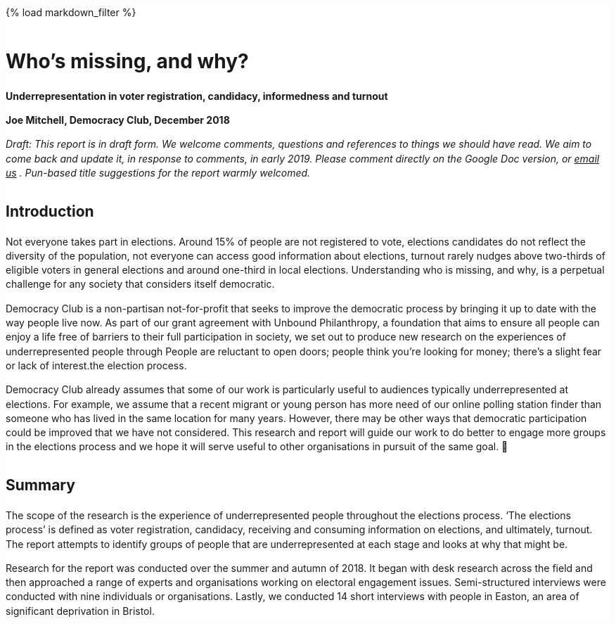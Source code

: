 {% load markdown_filter %}


# Who’s missing, and why?



**Underrepresentation in voter registration, candidacy, informedness and turnout**

**Joe Mitchell, Democracy Club, December 2018**


*Draft: This report is in draft form. We welcome comments, questions and references
to things we should have read. We aim to come back and update it, in response to comments,
in early 2019. Please comment directly on the Google Doc version, or [email us](hello@democracyclub.org.uk) . Pun-based
title suggestions for the report warmly welcomed.*



## Introduction

Not everyone takes part in elections. Around 15% of people are not registered to vote, elections candidates do not reflect the diversity of the population, not everyone can access good information about elections, turnout rarely nudges above two-thirds of eligible voters in general elections and around one-third in local elections. Understanding who is missing, and why, is a perpetual challenge for any society that considers itself democratic.


Democracy Club is a non-partisan not-for-profit that seeks to improve the democratic process by bringing it up to date with the way people live now. As part of our grant agreement with Unbound Philanthropy, a foundation that aims to ensure all people can enjoy a life free of
barriers to their full participation in society, we set out to produce new research on the experiences of underrepresented people through People are reluctant to open doors; people think you’re looking for money; there’s a slight fear or lack of interest.the election process.

Democracy Club already assumes that some of our work is particularly useful to audiences typically underrepresented at elections. For example, we assume that a recent migrant or young person has more need of our online polling station finder than someone who has lived in the same location for many years. However, there may be other ways that democratic participation could be improved that we have not considered. This research and report will guide our work to do better to engage more groups in the elections process and we hope it will serve useful to other organisations in pursuit of the same goal. 

## Summary

The scope of the research is the experience of underrepresented people throughout the elections process. ‘The elections process’ is defined as voter registration, candidacy, receiving and consuming information on elections, and ultimately, turnout. The report attempts to identify groups of people that are underrepresented at each stage and looks at why that might be.

Research for the report was conducted over the summer and autumn of 2018. It began with desk research across the field and then approached a range of experts and organisations working on electoral engagement issues. Semi-structured interviews were conducted with nine individuals or organisations. Lastly, we conducted 14 short interviews with people in Easton, an area of significant deprivation in Bristol.
